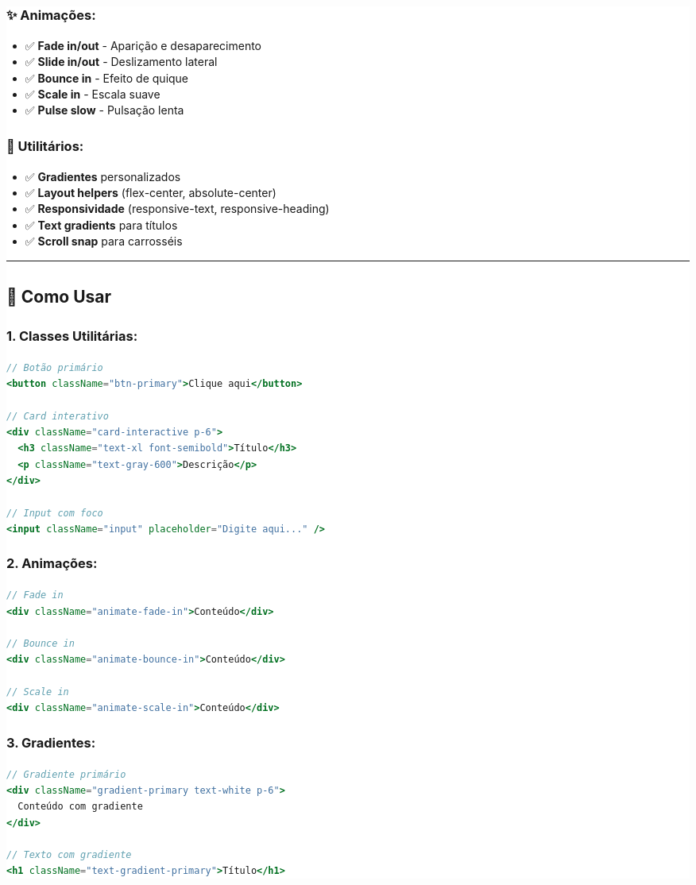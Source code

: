 ### **✨ Animações:**

- ✅ **Fade in/out** - Aparição e desaparecimento
- ✅ **Slide in/out** - Deslizamento lateral
- ✅ **Bounce in** - Efeito de quique
- ✅ **Scale in** - Escala suave
- ✅ **Pulse slow** - Pulsação lenta

### **🎨 Utilitários:**

- ✅ **Gradientes** personalizados
- ✅ **Layout helpers** (flex-center, absolute-center)
- ✅ **Responsividade** (responsive-text, responsive-heading)
- ✅ **Text gradients** para títulos
- ✅ **Scroll snap** para carrosséis

---

## 🚀 **Como Usar**

### **1. Classes Utilitárias:**

```jsx
// Botão primário
<button className="btn-primary">Clique aqui</button>

// Card interativo
<div className="card-interactive p-6">
  <h3 className="text-xl font-semibold">Título</h3>
  <p className="text-gray-600">Descrição</p>
</div>

// Input com foco
<input className="input" placeholder="Digite aqui..." />
```

### **2. Animações:**

```jsx
// Fade in
<div className="animate-fade-in">Conteúdo</div>

// Bounce in
<div className="animate-bounce-in">Conteúdo</div>

// Scale in
<div className="animate-scale-in">Conteúdo</div>
```

### **3. Gradientes:**

```jsx
// Gradiente primário
<div className="gradient-primary text-white p-6">
  Conteúdo com gradiente
</div>

// Texto com gradiente
<h1 className="text-gradient-primary">Título</h1>
```
